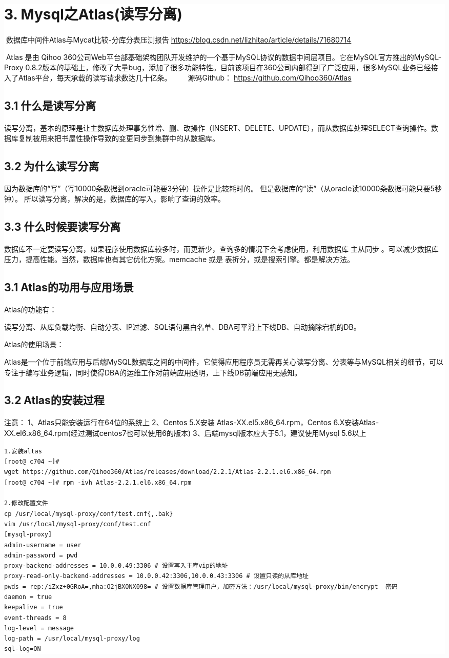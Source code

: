 

# 3. Mysql之Atlas(读写分离)

​	数据库中间件Atlas与Mycat比较-分库分表压测报告 <https://blog.csdn.net/lizhitao/article/details/71680714>

​	Atlas 是由 Qihoo 360公司Web平台部基础架构团队开发维护的一个基于MySQL协议的数据中间层项目。它在MySQL官方推出的MySQL-Proxy 0.8.2版本的基础上，修改了大量bug，添加了很多功能特性。目前该项目在360公司内部得到了广泛应用，很多MySQL业务已经接入了Atlas平台，每天承载的读写请求数达几十亿条。
　　源码Github： https://github.com/Qihoo360/Atlas

## 3.1 什么是读写分离

​	读写分离，基本的原理是让主数据库处理事务性增、删、改操作（INSERT、DELETE、UPDATE），而从数据库处理SELECT查询操作。数据库复制被用来把书屋性操作导致的变更同步到集群中的从数据库。

## 3.2 为什么读写分离

​	因为数据库的“写”（写10000条数据到oracle可能要3分钟）操作是比较耗时的。 但是数据库的“读”（从oracle读10000条数据可能只要5秒钟）。 所以读写分离，解决的是，数据库的写入，影响了查询的效率。

## 3.3 什么时候要读写分离

​	数据库不一定要读写分离，如果程序使用数据库较多时，而更新少，查询多的情况下会考虑使用，利用数据库 主从同步 。可以减少数据库压力，提高性能。当然，数据库也有其它优化方案。memcache 或是 表折分，或是搜索引擎。都是解决方法。

## 3.1 Atlas的功用与应用场景

Atlas的功能有：

​	读写分离、从库负载均衡、自动分表、IP过滤、SQL语句黑白名单、DBA可平滑上下线DB、自动摘除宕机的DB。

Atlas的使用场景：

​	Atlas是一个位于前端应用与后端MySQL数据库之间的中间件，它使得应用程序员无需再关心读写分离、分表等与MySQL相关的细节，可以专注于编写业务逻辑，同时使得DBA的运维工作对前端应用透明，上下线DB前端应用无感知。

## 3.2 Atlas的安装过程

注意：
1、Atlas只能安装运行在64位的系统上
2、Centos 5.X安装 Atlas-XX.el5.x86_64.rpm，Centos 6.X安装Atlas-XX.el6.x86_64.rpm(经过测试centos7也可以使用6的版本)
3、后端mysql版本应大于5.1，建议使用Mysql 5.6以上



```shell
1.安装altas
[root@ c704 ~]# 
wget https://github.com/Qihoo360/Atlas/releases/download/2.2.1/Atlas-2.2.1.el6.x86_64.rpm
[root@ c704 ~]# rpm -ivh Atlas-2.2.1.el6.x86_64.rpm

2.修改配置文件
cp /usr/local/mysql-proxy/conf/test.cnf{,.bak}
vim /usr/local/mysql-proxy/conf/test.cnf
[mysql-proxy]
admin-username = user
admin-password = pwd
proxy-backend-addresses = 10.0.0.49:3306 # 设置写入主库vip的地址
proxy-read-only-backend-addresses = 10.0.0.42:3306,10.0.0.43:3306 # 设置只读的从库地址
pwds = rep:/iZxz+0GRoA=,mha:O2jBXONX098= # 设置数据库管理用户，加密方法：/usr/local/mysql-proxy/bin/encrypt  密码
daemon = true
keepalive = true
event-threads = 8
log-level = message
log-path = /usr/local/mysql-proxy/log
sql-log=ON
```